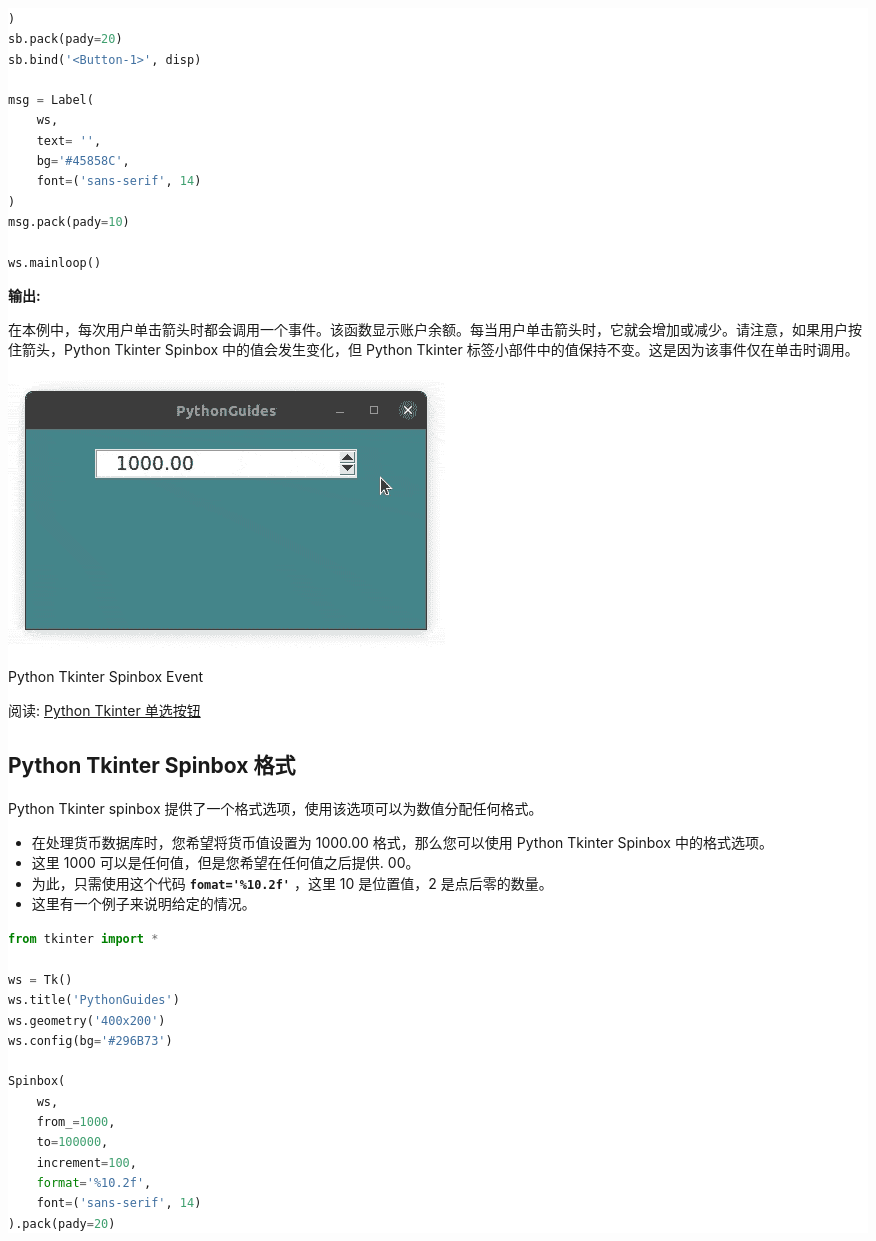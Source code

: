 ```py
)
sb.pack(pady=20)
sb.bind('<Button-1>', disp)

msg = Label(
    ws,
    text= '',
    bg='#45858C',
    font=('sans-serif', 14)
)
msg.pack(pady=10)

ws.mainloop() 
```

**输出:**

在本例中，每次用户单击箭头时都会调用一个事件。该函数显示账户余额。每当用户单击箭头时，它就会增加或减少。请注意，如果用户按住箭头，Python Tkinter Spinbox 中的值会发生变化，但 Python Tkinter 标签小部件中的值保持不变。这是因为该事件仅在单击时调用。

![python tkinter spinbox event](img/a8758e0aa171298116001c6252e0bf93.png "python tkinter spinbox event")

Python Tkinter Spinbox Event

阅读: [Python Tkinter 单选按钮](https://pythonguides.com/python-tkinter-radiobutton/)

## Python Tkinter Spinbox 格式

Python Tkinter spinbox 提供了一个格式选项，使用该选项可以为数值分配任何格式。

*   在处理货币数据库时，您希望将货币值设置为 1000.00 格式，那么您可以使用 Python Tkinter Spinbox 中的格式选项。
*   这里 1000 可以是任何值，但是您希望在任何值之后提供. 00。
*   为此，只需使用这个代码 **`fomat='%10.2f'`** ，这里 10 是位置值，2 是点后零的数量。
*   这里有一个例子来说明给定的情况。

```py
from tkinter import *

ws = Tk()
ws.title('PythonGuides')
ws.geometry('400x200')
ws.config(bg='#296B73')

Spinbox(
    ws,
    from_=1000,
    to=100000,
    increment=100,
    format='%10.2f',
    font=('sans-serif', 14)
).pack(pady=20)

```